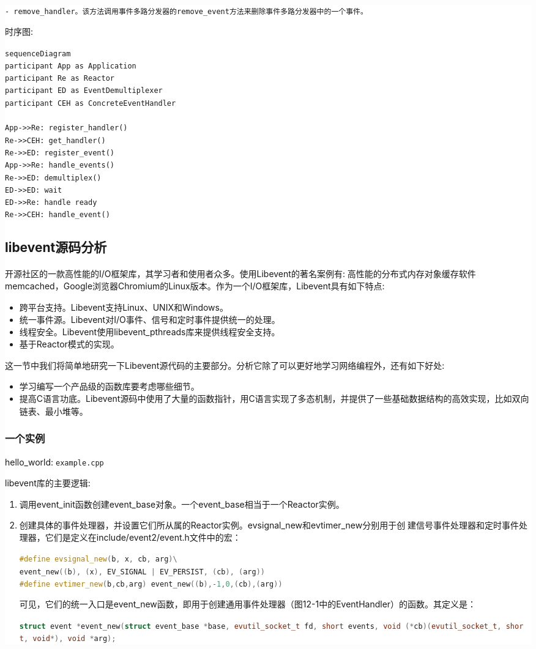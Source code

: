     - remove_handler。该方法调用事件多路分发器的remove_event方法来删除事件多路分发器中的一个事件。

时序图:

```mermaid
sequenceDiagram
participant App as Application
participant Re as Reactor
participant ED as EventDemultiplexer
participant CEH as ConcreteEventHandler

App->>Re: register_handler() 
Re->>CEH: get_handler()
Re->>ED: register_event()
App->>Re: handle_events()
Re->>ED: demultiplex()
ED->>ED: wait
ED->>Re: handle ready
Re->>CEH: handle_event()
```

## libevent源码分析

开源社区的一款高性能的I/O框架库，其学习者和使用者众多。使用Libevent的著名案例有: 高性能的分布式内存对象缓存软件memcached，Google浏览器Chromium的Linux版本。作为一个I/O框架库，Libevent具有如下特点:

- 跨平台支持。Libevent支持Linux、UNIX和Windows。
- 统一事件源。Libevent对I/O事件、信号和定时事件提供统一的处理。
- 线程安全。Libevent使用libevent_pthreads库来提供线程安全支持。
- 基于Reactor模式的实现。

这一节中我们将简单地研究一下Libevent源代码的主要部分。分析它除了可以更好地学习网络编程外，还有如下好处:

- 学习编写一个产品级的函数库要考虑哪些细节。
- 提高C语言功底。Libevent源码中使用了大量的函数指针，用C语言实现了多态机制，并提供了一些基础数据结构的高效实现，比如双向链表、最小堆等。

### 一个实例

hello_world: `example.cpp`

libevent库的主要逻辑:

1. 调用event_init函数创建event_base对象。一个event_base相当于一个Reactor实例。
2. 创建具体的事件处理器，并设置它们所从属的Reactor实例。evsignal_new和evtimer_new分别用于创
建信号事件处理器和定时事件处理器，它们是定义在include/event2/event.h文件中的宏：

    ```cpp
    #define evsignal_new(b, x, cb, arg)\
    event_new((b), (x), EV_SIGNAL | EV_PERSIST, (cb), (arg))
    #define evtimer_new(b,cb,arg) event_new((b),-1,0,(cb),(arg))
    ```

    可见，它们的统一入口是event_new函数，即用于创建通用事件处理器（图12-1中的EventHandler）的函数。其定义是：

    ```cpp
    struct event *event_new(struct event_base *base, evutil_socket_t fd, short events, void (*cb)(evutil_socket_t, short, void*), void *arg);
    ```
